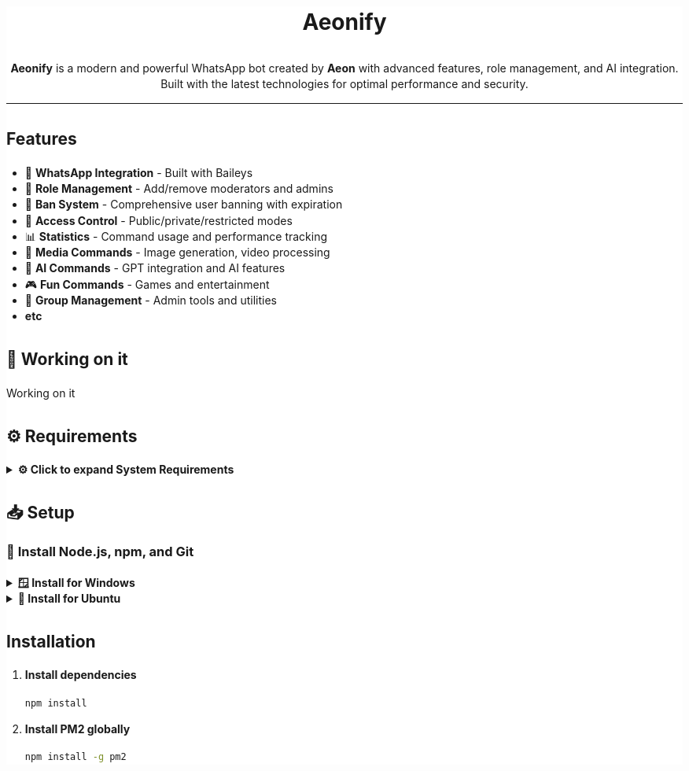 # <p align="center">Aeonify</p>

<p align="center"> 
  <strong>Aeonify</strong> is a modern and powerful WhatsApp bot created by <strong>Aeon</strong> with advanced features, role management, and AI integration. Built with the latest technologies for optimal performance and security.
</p>

---

## Features

- 🤖 **WhatsApp Integration** - Built with Baileys
- 👥 **Role Management** - Add/remove moderators and admins
- 🚫 **Ban System** - Comprehensive user banning with expiration
- 🔧 **Access Control** - Public/private/restricted modes
- 📊 **Statistics** - Command usage and performance tracking
- 🎨 **Media Commands** - Image generation, video processing
- 🤖 **AI Commands** - GPT integration and AI features
- 🎮 **Fun Commands** - Games and entertainment
- 📱 **Group Management** - Admin tools and utilities
- **etc**

## 🚧 **Working on it**

Working on it

## ⚙️ **Requirements**

<details><summary><strong>⚙️ Click to expand System Requirements</strong></summary></details>

## 📥 **Setup**

### 🔧 **Install Node.js, npm, and Git**

<details><summary><strong>🪟 Install for Windows</strong></summary></details>

<details><summary><strong>🐧 Install for Ubuntu</strong></summary></details>

## Installation

1. **Install dependencies**
   ```bash
   npm install
   ```

2. **Install PM2 globally**
   ```bash
   npm install -g pm2
   ```
